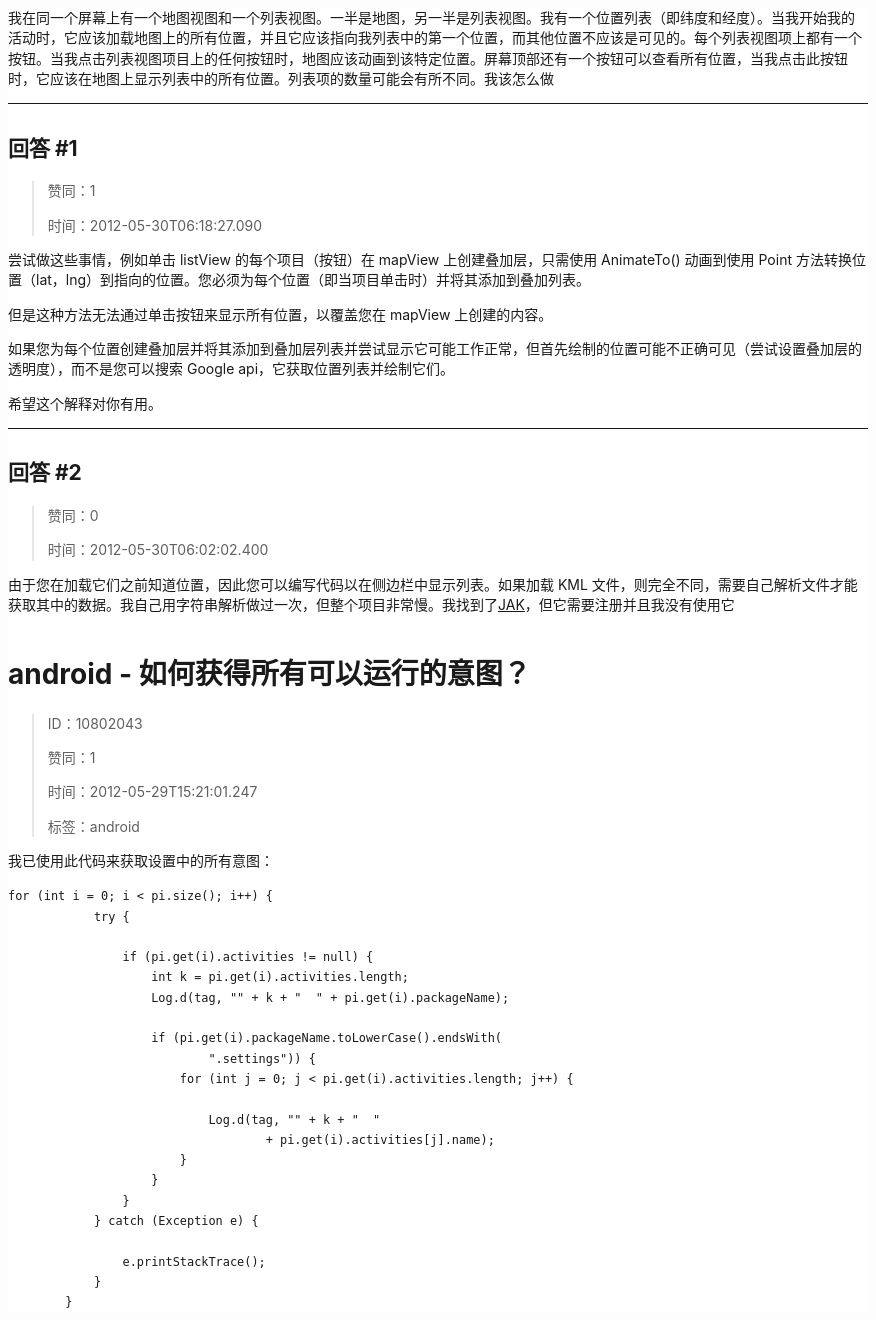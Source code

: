 我在同一个屏幕上有一个地图视图和一个列表视图。一半是地图，另一半是列表视图。我有一个位置列表（即纬度和经度）。当我开始我的活动时，它应该加载地图上的所有位置，并且它应该指向我列表中的第一个位置，而其他位置不应该是可见的。每个列表视图项上都有一个按钮。当我点击列表视图项目上的任何按钮时，地图应该动画到该特定位置。屏幕顶部还有一个按钮可以查看所有位置，当我点击此按钮时，它应该在地图上显示列表中的所有位置。列表项的数量可能会有所不同。我该怎么做

* * *

## 回答 #1

> 赞同：1
> 
> 时间：2012-05-30T06:18:27.090

尝试做这些事情，例如单击 listView 的每个项目（按钮）在 mapView 上创建叠加层，只需使用 AnimateTo() 动画到使用 Point 方法转换位置（lat，lng）到指向的位置。您必须为每个位置（即当项目单击时）并将其添加到叠加列表。

但是这种方法无法通过单击按钮来显示所有位置，以覆盖您在 mapView 上创建的内容。

如果您为每个位置创建叠加层并将其添加到叠加层列表并尝试显示它可能工作正常，但首先绘制的位置可能不正确可见（尝试设置叠加层的透明度），而不是您可以搜索 Google api，它获取位置列表并绘制它们。

希望这个解释对你有用。

* * *

## 回答 #2

> 赞同：0
> 
> 时间：2012-05-30T06:02:02.400

由于您在加载它们之前知道位置，因此您可以编写代码以在侧边栏中显示列表。如果加载 KML 文件，则完全不同，需要自己解析文件才能获取其中的数据。我自己用字符串解析做过一次，但整个项目非常慢。我找到了[JAK](http://code.google.com/p/javaapiforkml/)，但它需要注册并且我没有使用它

# android - 如何获得所有可以运行的意图？

> ID：10802043
> 
> 赞同：1
> 
> 时间：2012-05-29T15:21:01.247
> 
> 标签：android

我已使用此代码来获取设置中的所有意图：

```
for (int i = 0; i < pi.size(); i++) {
            try {

                if (pi.get(i).activities != null) {
                    int k = pi.get(i).activities.length;
                    Log.d(tag, "" + k + "  " + pi.get(i).packageName);

                    if (pi.get(i).packageName.toLowerCase().endsWith(
                            ".settings")) {
                        for (int j = 0; j < pi.get(i).activities.length; j++) {

                            Log.d(tag, "" + k + "  "
                                    + pi.get(i).activities[j].name);
                        }
                    }
                }
            } catch (Exception e) {

                e.printStackTrace();
            }
        } 
```